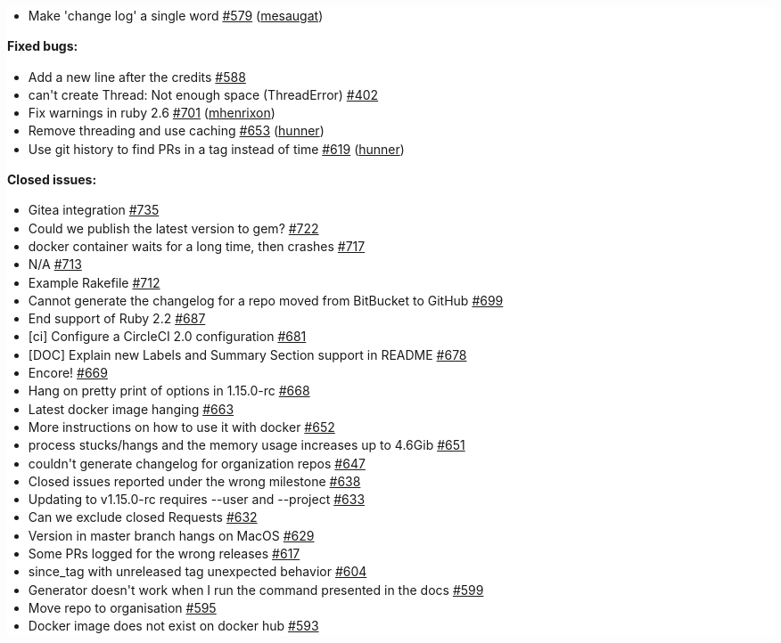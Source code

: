 - Make 'change log' a single word [\#579](https://github.com/github-changelog-generator/github-changelog-generator/pull/579) ([mesaugat](https://github.com/mesaugat))

**Fixed bugs:**

- Add a new line after the credits [\#588](https://github.com/github-changelog-generator/github-changelog-generator/issues/588)
- can't create Thread: Not enough space \(ThreadError\) [\#402](https://github.com/github-changelog-generator/github-changelog-generator/issues/402)
- Fix warnings in ruby 2.6 [\#701](https://github.com/github-changelog-generator/github-changelog-generator/pull/701) ([mhenrixon](https://github.com/mhenrixon))
- Remove threading and use caching [\#653](https://github.com/github-changelog-generator/github-changelog-generator/pull/653) ([hunner](https://github.com/hunner))
- Use git history to find PRs in a tag instead of time [\#619](https://github.com/github-changelog-generator/github-changelog-generator/pull/619) ([hunner](https://github.com/hunner))

**Closed issues:**

- Gitea integration  [\#735](https://github.com/github-changelog-generator/github-changelog-generator/issues/735)
- Could we publish the latest version to gem? [\#722](https://github.com/github-changelog-generator/github-changelog-generator/issues/722)
- docker container waits for a long time, then crashes [\#717](https://github.com/github-changelog-generator/github-changelog-generator/issues/717)
- N/A [\#713](https://github.com/github-changelog-generator/github-changelog-generator/issues/713)
- Example Rakefile [\#712](https://github.com/github-changelog-generator/github-changelog-generator/issues/712)
- Cannot generate the changelog for a repo moved from BitBucket to GitHub [\#699](https://github.com/github-changelog-generator/github-changelog-generator/issues/699)
- End support of Ruby 2.2 [\#687](https://github.com/github-changelog-generator/github-changelog-generator/issues/687)
- \[ci\] Configure a CircleCI 2.0 configuration [\#681](https://github.com/github-changelog-generator/github-changelog-generator/issues/681)
- \[DOC\] Explain new Labels and Summary Section support in README [\#678](https://github.com/github-changelog-generator/github-changelog-generator/issues/678)
- Encore! [\#669](https://github.com/github-changelog-generator/github-changelog-generator/issues/669)
- Hang on pretty print of options in 1.15.0-rc [\#668](https://github.com/github-changelog-generator/github-changelog-generator/issues/668)
- Latest docker image hanging [\#663](https://github.com/github-changelog-generator/github-changelog-generator/issues/663)
- More instructions on how to use it with docker [\#652](https://github.com/github-changelog-generator/github-changelog-generator/issues/652)
- process stucks/hangs and the memory usage increases up to 4.6Gib [\#651](https://github.com/github-changelog-generator/github-changelog-generator/issues/651)
- couldn't generate changelog for organization repos [\#647](https://github.com/github-changelog-generator/github-changelog-generator/issues/647)
- Closed issues reported under the wrong milestone [\#638](https://github.com/github-changelog-generator/github-changelog-generator/issues/638)
- Updating to v1.15.0-rc requires --user and --project [\#633](https://github.com/github-changelog-generator/github-changelog-generator/issues/633)
- Can we exclude closed Requests [\#632](https://github.com/github-changelog-generator/github-changelog-generator/issues/632)
- Version in master branch hangs on MacOS [\#629](https://github.com/github-changelog-generator/github-changelog-generator/issues/629)
- Some PRs logged for the wrong releases [\#617](https://github.com/github-changelog-generator/github-changelog-generator/issues/617)
- since\_tag with unreleased tag unexpected behavior [\#604](https://github.com/github-changelog-generator/github-changelog-generator/issues/604)
- Generator doesn't work when I run the command presented in the docs [\#599](https://github.com/github-changelog-generator/github-changelog-generator/issues/599)
- Move repo to organisation [\#595](https://github.com/github-changelog-generator/github-changelog-generator/issues/595)
- Docker image does not exist on docker hub [\#593](https://github.com/github-changelog-generator/github-changelog-generator/issues/593)